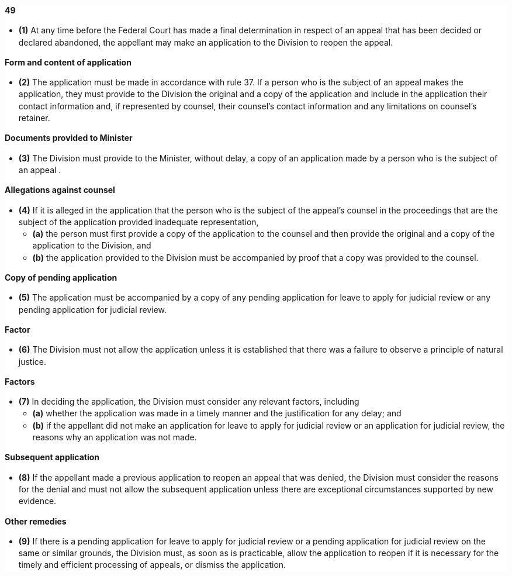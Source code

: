 **49** 

- **(1)** At any time before the Federal Court has made a final determination in respect of an appeal that has been decided or declared abandoned, the appellant may make an application to the Division to reopen the appeal.

**Form and content of application**

- **(2)** The application must be made in accordance with rule 37. If a person who is the subject of an appeal makes the application, they must provide to the Division the original and a copy of the application and include in the application their contact information and, if represented by counsel, their counsel’s contact information and any limitations on counsel’s retainer.

**Documents provided to Minister**

- **(3)** The Division must provide to the Minister, without delay, a copy of an application made by a person who is the subject of an appeal .

**Allegations against counsel**

- **(4)** If it is alleged in the application that the person who is the subject of the appeal’s counsel in the proceedings that are the subject of the application provided inadequate representation,
	- **(a)** the person must first provide a copy of the application to the counsel and then provide the original and a copy of the application to the Division, and
	- **(b)** the application provided to the Division must be accompanied by proof that a copy was provided to the counsel.

**Copy of pending application**

- **(5)** The application must be accompanied by a copy of any pending application for leave to apply for judicial review or any pending application for judicial review.

**Factor**

- **(6)** The Division must not allow the application unless it is established that there was a failure to observe a principle of natural justice.

**Factors**

- **(7)** In deciding the application, the Division must consider any relevant factors, including
	- **(a)** whether the application was made in a timely manner and the justification for any delay; and
	- **(b)** if the appellant did not make an application for leave to apply for judicial review or an application for judicial review, the reasons why an application was not made.

**Subsequent application**

- **(8)** If the appellant made a previous application to reopen an appeal that was denied, the Division must consider the reasons for the denial and must not allow the subsequent application unless there are exceptional circumstances supported by new evidence.

**Other remedies**

- **(9)** If there is a pending application for leave to apply for judicial review or a pending application for judicial review on the same or similar grounds, the Division must, as soon as is practicable, allow the application to reopen if it is necessary for the timely and efficient processing of appeals, or dismiss the application.


